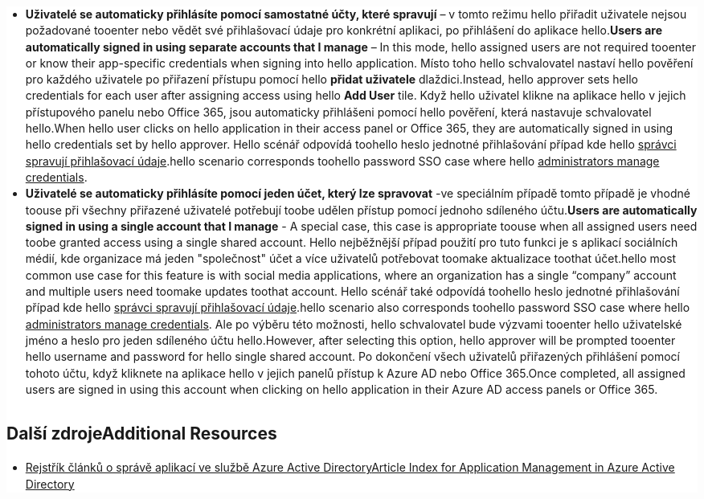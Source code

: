 * <span data-ttu-id="1357e-169">**Uživatelé se automaticky přihlásíte pomocí samostatné účty, které spravují** – v tomto režimu hello přiřadit uživatele nejsou požadované tooenter nebo vědět své přihlašovací údaje pro konkrétní aplikaci, po přihlášení do aplikace hello.</span><span class="sxs-lookup"><span data-stu-id="1357e-169">**Users are automatically signed in using separate accounts that I manage** – In this mode, hello assigned users are not required tooenter or know their app-specific credentials when signing into hello application.</span></span> <span data-ttu-id="1357e-170">Místo toho hello schvalovatel nastaví hello pověření pro každého uživatele po přiřazení přístupu pomocí hello **přidat uživatele** dlaždici.</span><span class="sxs-lookup"><span data-stu-id="1357e-170">Instead, hello approver sets hello credentials for each user after assigning access using hello **Add User** tile.</span></span> <span data-ttu-id="1357e-171">Když hello uživatel klikne na aplikace hello v jejich přístupového panelu nebo Office 365, jsou automaticky přihlášeni pomocí hello pověření, která nastavuje schvalovatel hello.</span><span class="sxs-lookup"><span data-stu-id="1357e-171">When hello user clicks on hello application in their access panel or Office 365, they are automatically signed in using hello credentials set by hello approver.</span></span> <span data-ttu-id="1357e-172">Hello scénář odpovídá toohello heslo jednotné přihlašování případ kde hello [správci spravují přihlašovací údaje](active-directory-appssoaccess-whatis.md#password-based-single-sign-on).</span><span class="sxs-lookup"><span data-stu-id="1357e-172">hello scenario corresponds toohello password SSO case where hello [administrators manage credentials](active-directory-appssoaccess-whatis.md#password-based-single-sign-on).</span></span>
* <span data-ttu-id="1357e-173">**Uživatelé se automaticky přihlásíte pomocí jeden účet, který lze spravovat** -ve speciálním případě tomto případě je vhodné toouse při všechny přiřazené uživatelé potřebují toobe udělen přístup pomocí jednoho sdíleného účtu.</span><span class="sxs-lookup"><span data-stu-id="1357e-173">**Users are automatically signed in using a single account that I manage** -  A special case, this case is appropriate toouse when all assigned users need toobe granted access using a single shared account.</span></span> <span data-ttu-id="1357e-174">Hello nejběžnější případ použití pro tuto funkci je s aplikací sociálních médií, kde organizace má jeden "společnost" účet a více uživatelů potřebovat toomake aktualizace toothat účet.</span><span class="sxs-lookup"><span data-stu-id="1357e-174">hello most common use case for this feature is with social media applications, where an organization has a single “company” account and multiple users need toomake updates toothat account.</span></span> <span data-ttu-id="1357e-175">Hello scénář také odpovídá toohello heslo jednotné přihlašování případ kde hello [správci spravují přihlašovací údaje](active-directory-appssoaccess-whatis.md#password-based-single-sign-on).</span><span class="sxs-lookup"><span data-stu-id="1357e-175">hello scenario also corresponds toohello password SSO case where hello [administrators manage credentials](active-directory-appssoaccess-whatis.md#password-based-single-sign-on).</span></span> <span data-ttu-id="1357e-176">Ale po výběru této možnosti, hello schvalovatel bude výzvami tooenter hello uživatelské jméno a heslo pro jeden sdíleného účtu hello.</span><span class="sxs-lookup"><span data-stu-id="1357e-176">However, after selecting this option, hello approver will be prompted tooenter hello username and password for hello single shared account.</span></span> <span data-ttu-id="1357e-177">Po dokončení všech uživatelů přiřazených přihlášení pomocí tohoto účtu, když kliknete na aplikace hello v jejich panelů přístup k Azure AD nebo Office 365.</span><span class="sxs-lookup"><span data-stu-id="1357e-177">Once completed, all assigned users are signed in using this account when clicking on hello application in their Azure AD access panels or Office 365.</span></span>

## <a name="additional-resources"></a><span data-ttu-id="1357e-178">Další zdroje</span><span class="sxs-lookup"><span data-stu-id="1357e-178">Additional Resources</span></span>
* [<span data-ttu-id="1357e-179">Rejstřík článků o správě aplikací ve službě Azure Active Directory</span><span class="sxs-lookup"><span data-stu-id="1357e-179">Article Index for Application Management in Azure Active Directory</span></span>](active-directory-apps-index.md)


[1]: ./media/active-directory-self-service-application-access/ssaa_admin.PNG
[2]: ./media/active-directory-self-service-application-access/ssaa_ap_manage_app.PNG
[3]: ./media/active-directory-self-service-application-access/ssaa_ap_manage_app_config.PNG
